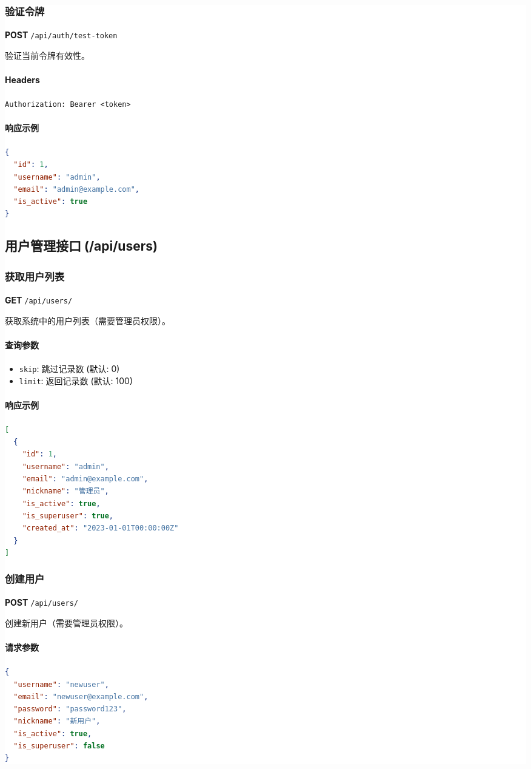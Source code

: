 ### 验证令牌
**POST** `/api/auth/test-token`

验证当前令牌有效性。

#### Headers
```
Authorization: Bearer <token>
```

#### 响应示例
```json
{
  "id": 1,
  "username": "admin",
  "email": "admin@example.com",
  "is_active": true
}
```

## 用户管理接口 (/api/users)

### 获取用户列表
**GET** `/api/users/`

获取系统中的用户列表（需要管理员权限）。

#### 查询参数
- `skip`: 跳过记录数 (默认: 0)
- `limit`: 返回记录数 (默认: 100)

#### 响应示例
```json
[
  {
    "id": 1,
    "username": "admin",
    "email": "admin@example.com",
    "nickname": "管理员",
    "is_active": true,
    "is_superuser": true,
    "created_at": "2023-01-01T00:00:00Z"
  }
]
```

### 创建用户
**POST** `/api/users/`

创建新用户（需要管理员权限）。

#### 请求参数
```json
{
  "username": "newuser",
  "email": "newuser@example.com",
  "password": "password123",
  "nickname": "新用户",
  "is_active": true,
  "is_superuser": false
}
```
